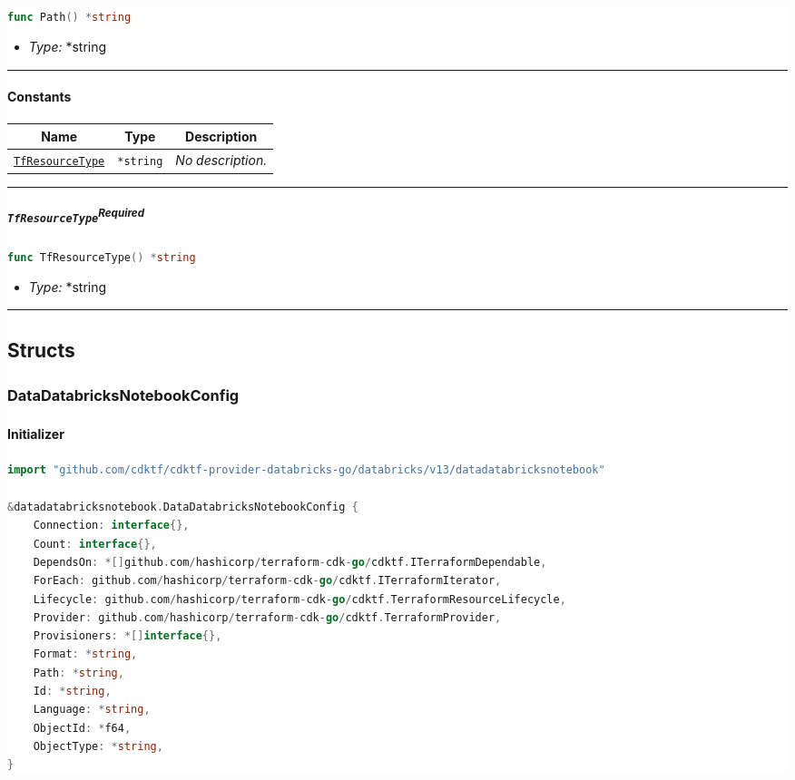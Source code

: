 ```go
func Path() *string
```

- *Type:* *string

---

#### Constants <a name="Constants" id="Constants"></a>

| **Name** | **Type** | **Description** |
| --- | --- | --- |
| <code><a href="#@cdktf/provider-databricks.dataDatabricksNotebook.DataDatabricksNotebook.property.tfResourceType">TfResourceType</a></code> | <code>*string</code> | *No description.* |

---

##### `TfResourceType`<sup>Required</sup> <a name="TfResourceType" id="@cdktf/provider-databricks.dataDatabricksNotebook.DataDatabricksNotebook.property.tfResourceType"></a>

```go
func TfResourceType() *string
```

- *Type:* *string

---

## Structs <a name="Structs" id="Structs"></a>

### DataDatabricksNotebookConfig <a name="DataDatabricksNotebookConfig" id="@cdktf/provider-databricks.dataDatabricksNotebook.DataDatabricksNotebookConfig"></a>

#### Initializer <a name="Initializer" id="@cdktf/provider-databricks.dataDatabricksNotebook.DataDatabricksNotebookConfig.Initializer"></a>

```go
import "github.com/cdktf/cdktf-provider-databricks-go/databricks/v13/datadatabricksnotebook"

&datadatabricksnotebook.DataDatabricksNotebookConfig {
	Connection: interface{},
	Count: interface{},
	DependsOn: *[]github.com/hashicorp/terraform-cdk-go/cdktf.ITerraformDependable,
	ForEach: github.com/hashicorp/terraform-cdk-go/cdktf.ITerraformIterator,
	Lifecycle: github.com/hashicorp/terraform-cdk-go/cdktf.TerraformResourceLifecycle,
	Provider: github.com/hashicorp/terraform-cdk-go/cdktf.TerraformProvider,
	Provisioners: *[]interface{},
	Format: *string,
	Path: *string,
	Id: *string,
	Language: *string,
	ObjectId: *f64,
	ObjectType: *string,
}
```
